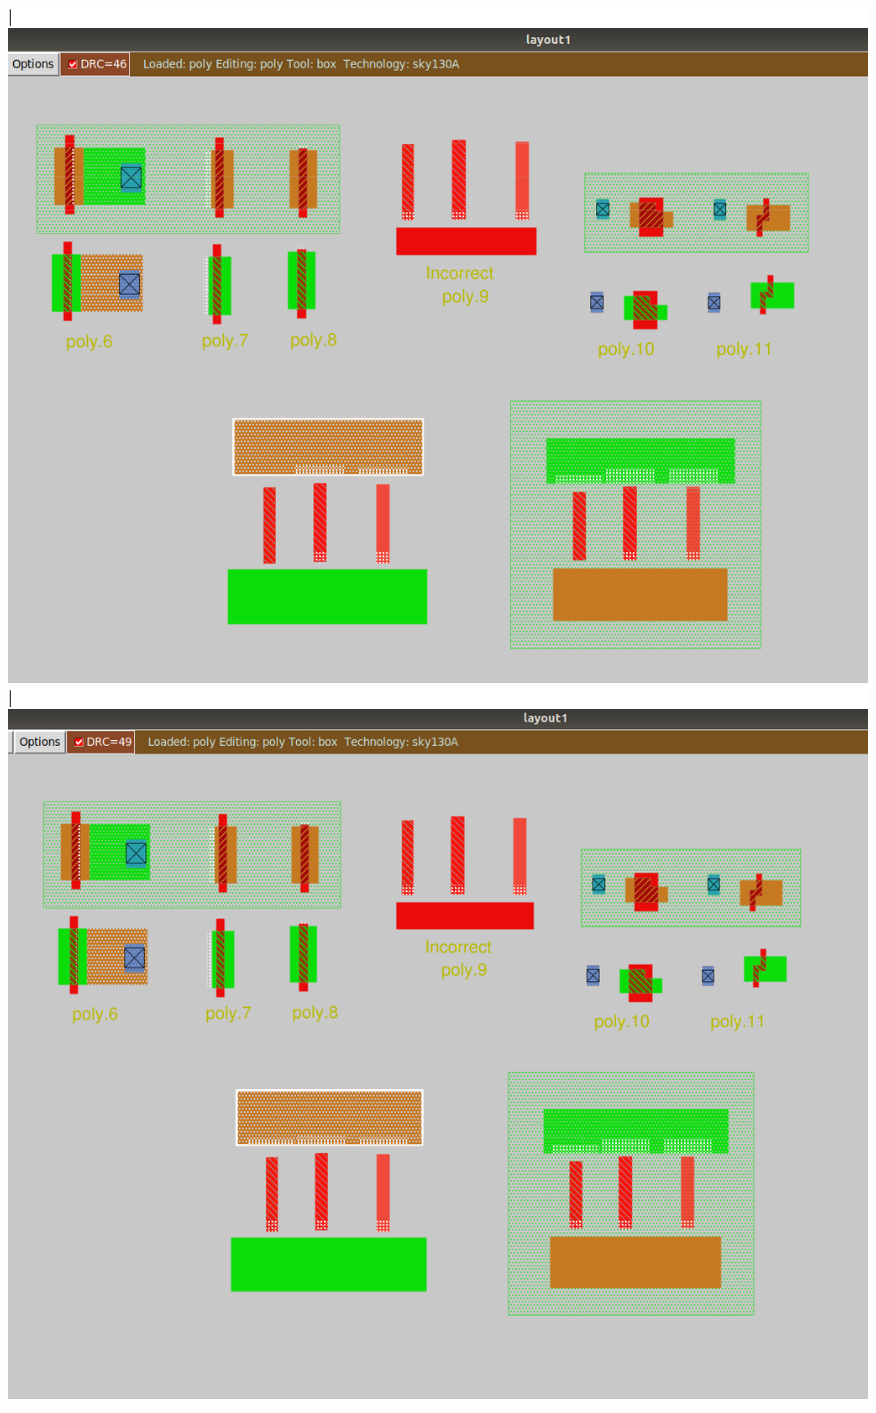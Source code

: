   | ![D22_sky130_DRC_Lab_poly.9_Diffusion_1](/docs/images/D22_sky130_DRC_Lab_poly.9_Diffusion_1.png) | ![D22_sky130_DRC_Lab_poly.9_Diffusion_2](/docs/images/D22_sky130_DRC_Lab_poly.9_Diffusion_2.png)